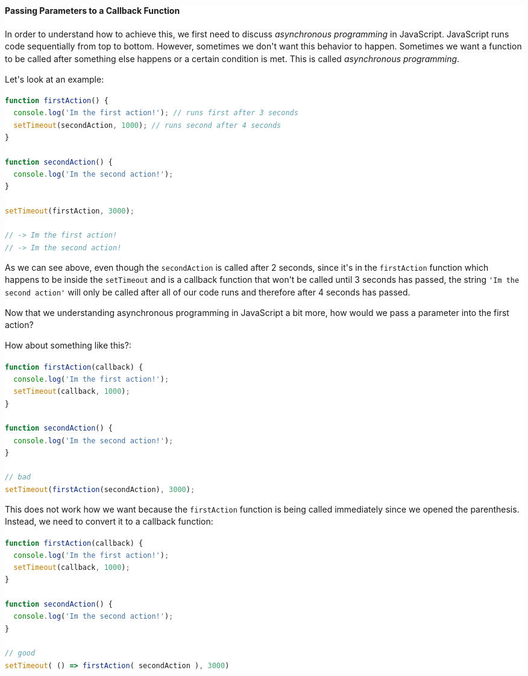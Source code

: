 #### Passing Parameters to a Callback Function

In order to understand how to achieve this, we first need to discuss _asynchronous programming_ in JavaScript. JavaScript runs code sequentially from top to bottom. However, sometimes we don't want this behavior to happen. Sometimes we want a function to be called after something else happens or a certain condition is met. This is called _asynchronous programming_.

Let's look at an example:
```js
function firstAction() {
  console.log('Im the first action!'); // runs first after 3 seconds
  setTimeout(secondAction, 1000); // runs second after 4 seconds
}

function secondAction() {
  console.log('Im the second action!');
}

setTimeout(firstAction, 3000);

// -> Im the first action!
// -> Im the second action!
```

As we can see above, even though the `secondAction` is called after 2 seconds, since it's in the `firstAction` function which happens to be inside the `setTimeout` and is a callback function that won't be called until 3 seconds has passed, the string `'Im the second action'` will only be called after all of our code runs and therefore after 4 seconds has passed.

Now that we understanding asynchronous programming in JavaScript a bit more, how would we pass a parameter into the first action? 

How about something like this?:
```js
function firstAction(callback) {
  console.log('Im the first action!');
  setTimeout(callback, 1000);
}

function secondAction() {
  console.log('Im the second action!');
}

// bad
setTimeout(firstAction(secondAction), 3000);
```

This does not work how we want because the `firstAction` function is being called immediately since we opened the parenthesis. Instead, we need to convert it to a callback function:
```js
function firstAction(callback) {
  console.log('Im the first action!');
  setTimeout(callback, 1000);
}

function secondAction() {
  console.log('Im the second action!');
}

// good
setTimeout( () => firstAction( secondAction ), 3000)
```
